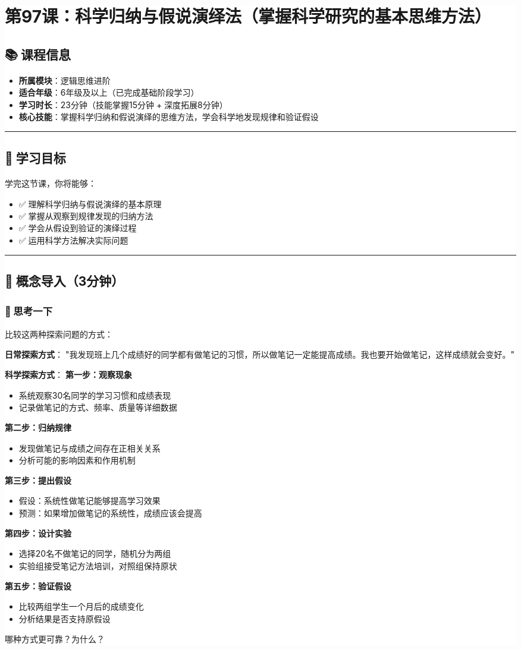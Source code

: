 # 第97课：科学归纳与假说演绎法（掌握科学研究的基本思维方法）

## 📚 课程信息
- **所属模块**：逻辑思维进阶
- **适合年级**：6年级及以上（已完成基础阶段学习）
- **学习时长**：23分钟（技能掌握15分钟 + 深度拓展8分钟）
- **核心技能**：掌握科学归纳和假说演绎的思维方法，学会科学地发现规律和验证假设

---

## 🎯 学习目标

学完这节课，你将能够：
- ✅ 理解科学归纳与假说演绎的基本原理
- ✅ 掌握从观察到规律发现的归纳方法
- ✅ 学会从假设到验证的演绎过程
- ✅ 运用科学方法解决实际问题

---

## 📖 概念导入（3分钟）

### 🤔 思考一下

比较这两种探索问题的方式：

**日常探索方式**：
"我发现班上几个成绩好的同学都有做笔记的习惯，所以做笔记一定能提高成绩。我也要开始做笔记，这样成绩就会变好。"

**科学探索方式**：
**第一步：观察现象**
- 系统观察30名同学的学习习惯和成绩表现
- 记录做笔记的方式、频率、质量等详细数据

**第二步：归纳规律**
- 发现做笔记与成绩之间存在正相关关系
- 分析可能的影响因素和作用机制

**第三步：提出假设**
- 假设：系统性做笔记能够提高学习效果
- 预测：如果增加做笔记的系统性，成绩应该会提高

**第四步：设计实验**
- 选择20名不做笔记的同学，随机分为两组
- 实验组接受笔记方法培训，对照组保持原状

**第五步：验证假设**
- 比较两组学生一个月后的成绩变化
- 分析结果是否支持原假设

哪种方式更可靠？为什么？

